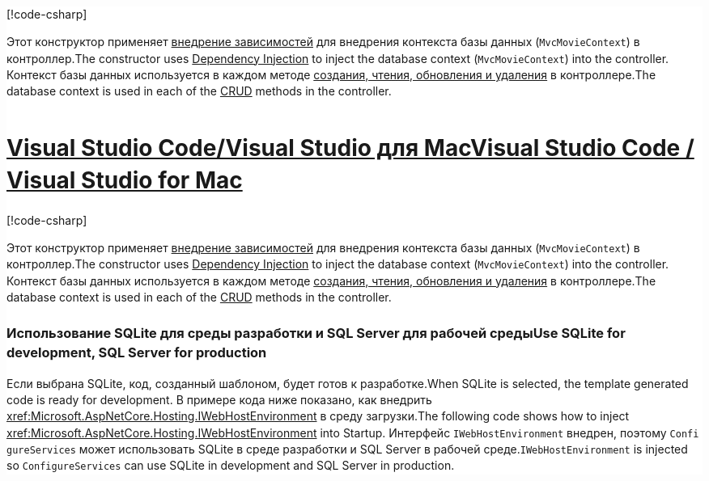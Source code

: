 

[!code-csharp[](~/tutorials/first-mvc-app/start-mvc/sample/MvcMovie22/Controllers/MC1.cs?name=snippet_1)]

<span data-ttu-id="3da7c-247">Этот конструктор применяет [внедрение зависимостей](xref:fundamentals/dependency-injection) для внедрения контекста базы данных (`MvcMovieContext`) в контроллер.</span><span class="sxs-lookup"><span data-stu-id="3da7c-247">The constructor uses [Dependency Injection](xref:fundamentals/dependency-injection) to inject the database context (`MvcMovieContext`) into the controller.</span></span> <span data-ttu-id="3da7c-248">Контекст базы данных используется в каждом методе [создания, чтения, обновления и удаления](https://wikipedia.org/wiki/Create,_read,_update_and_delete) в контроллере.</span><span class="sxs-lookup"><span data-stu-id="3da7c-248">The database context is used in each of the [CRUD](https://wikipedia.org/wiki/Create,_read,_update_and_delete) methods in the controller.</span></span>

# <a name="visual-studio-code--visual-studio-for-mactabvisual-studio-codevisual-studio-mac"></a>[<span data-ttu-id="3da7c-249">Visual Studio Code/Visual Studio для Mac</span><span class="sxs-lookup"><span data-stu-id="3da7c-249">Visual Studio Code / Visual Studio for Mac</span></span>](#tab/visual-studio-code+visual-studio-mac)

[!code-csharp[](~/tutorials/first-mvc-app/start-mvc/sample/MvcMovie22/Controllers/MC1.cs?name=snippet_1)]

<span data-ttu-id="3da7c-250">Этот конструктор применяет [внедрение зависимостей](xref:fundamentals/dependency-injection) для внедрения контекста базы данных (`MvcMovieContext`) в контроллер.</span><span class="sxs-lookup"><span data-stu-id="3da7c-250">The constructor uses [Dependency Injection](xref:fundamentals/dependency-injection) to inject the database context (`MvcMovieContext`) into the controller.</span></span> <span data-ttu-id="3da7c-251">Контекст базы данных используется в каждом методе [создания, чтения, обновления и удаления](https://wikipedia.org/wiki/Create,_read,_update_and_delete) в контроллере.</span><span class="sxs-lookup"><span data-stu-id="3da7c-251">The database context is used in each of the [CRUD](https://wikipedia.org/wiki/Create,_read,_update_and_delete) methods in the controller.</span></span>

### <a name="use-sqlite-for-development-sql-server-for-production"></a><span data-ttu-id="3da7c-252">Использование SQLite для среды разработки и SQL Server для рабочей среды</span><span class="sxs-lookup"><span data-stu-id="3da7c-252">Use SQLite for development, SQL Server for production</span></span>

<span data-ttu-id="3da7c-253">Если выбрана SQLite, код, созданный шаблоном, будет готов к разработке.</span><span class="sxs-lookup"><span data-stu-id="3da7c-253">When SQLite is selected, the template generated code is ready for development.</span></span> <span data-ttu-id="3da7c-254">В примере кода ниже показано, как внедрить <xref:Microsoft.AspNetCore.Hosting.IWebHostEnvironment> в среду загрузки.</span><span class="sxs-lookup"><span data-stu-id="3da7c-254">The following code shows how to inject <xref:Microsoft.AspNetCore.Hosting.IWebHostEnvironment> into Startup.</span></span> <span data-ttu-id="3da7c-255">Интерфейс `IWebHostEnvironment` внедрен, поэтому `ConfigureServices` может использовать SQLite в среде разработки и SQL Server в рабочей среде.</span><span class="sxs-lookup"><span data-stu-id="3da7c-255">`IWebHostEnvironment` is injected so `ConfigureServices` can use SQLite in development and SQL Server in production.</span></span>
